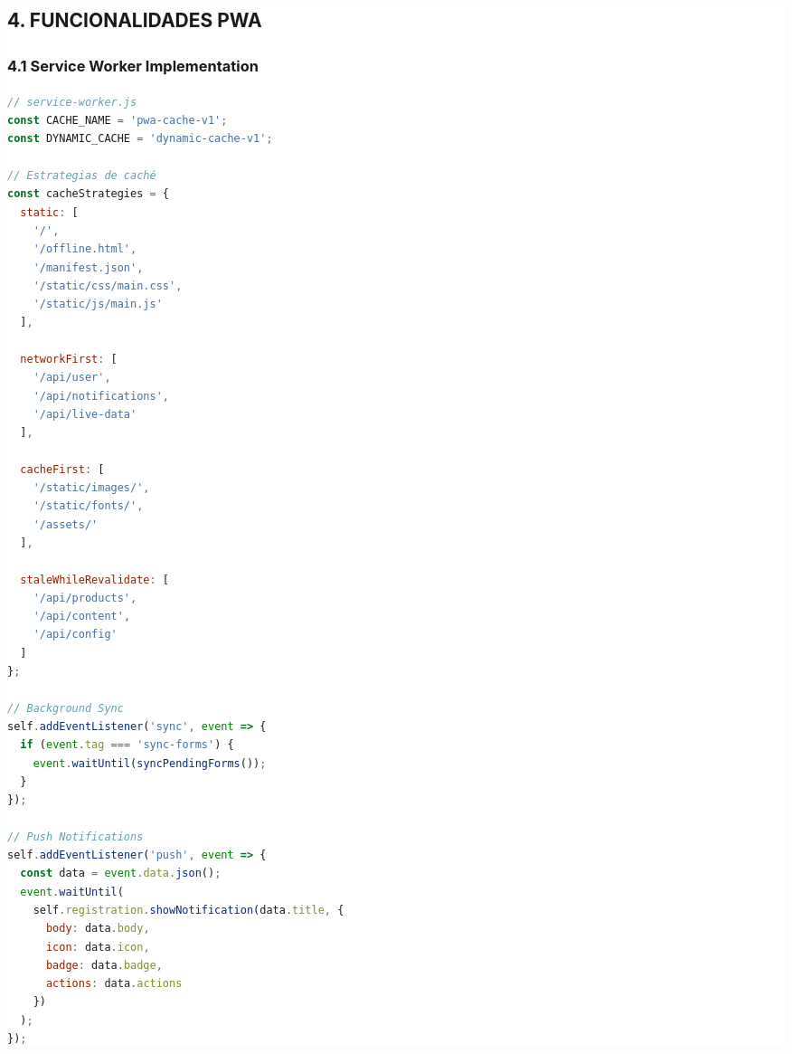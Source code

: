 
## 4. FUNCIONALIDADES PWA

### 4.1 Service Worker Implementation

```javascript
// service-worker.js
const CACHE_NAME = 'pwa-cache-v1';
const DYNAMIC_CACHE = 'dynamic-cache-v1';

// Estrategias de caché
const cacheStrategies = {
  static: [
    '/',
    '/offline.html',
    '/manifest.json',
    '/static/css/main.css',
    '/static/js/main.js'
  ],
  
  networkFirst: [
    '/api/user',
    '/api/notifications',
    '/api/live-data'
  ],
  
  cacheFirst: [
    '/static/images/',
    '/static/fonts/',
    '/assets/'
  ],
  
  staleWhileRevalidate: [
    '/api/products',
    '/api/content',
    '/api/config'
  ]
};

// Background Sync
self.addEventListener('sync', event => {
  if (event.tag === 'sync-forms') {
    event.waitUntil(syncPendingForms());
  }
});

// Push Notifications
self.addEventListener('push', event => {
  const data = event.data.json();
  event.waitUntil(
    self.registration.showNotification(data.title, {
      body: data.body,
      icon: data.icon,
      badge: data.badge,
      actions: data.actions
    })
  );
});
```
